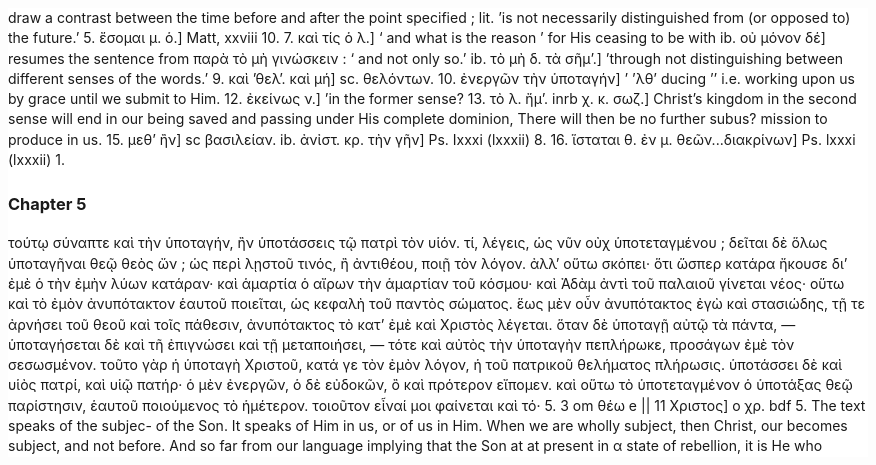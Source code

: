 draw a contrast between the time
before and after the point specified ;
lit. ’is not necessarily distinguished
from (or opposed to) the future.’</note>
<note type="footnote">5. ἔσομαι μ. ὁ.] Matt, xxviii 10.</note>
<note type="footnote">7. καὶ τίς ὁ λ.] ‘ and what is the
reason ’ for His ceasing to be with
ib. οὐ μόνον δέ] resumes the sentence
from παρὰ τὸ μὴ γινώσκειν :
‘ and not only so.’</note>
<note type="footnote">ib. τὸ μὴ δ. τὰ σῆμ’.] ’through
not distinguishing between different
senses of the words.’</note>
<note type="footnote">9. καὶ ’θελ’. καὶ μή] sc. θελόντων.</note>
<note type="footnote">10. ἐνεργῶν τὴν ὑποταγήν] ’ ’λθ’
ducing ’’ i.e. working
upon us by grace until we submit to
Him.</note>
<note type="footnote">12. ἐκείνως ν.] ’in the former
sense?</note>
<note type="footnote">13. τὸ λ. ἤμ’. inrb χ. κ. σωζ.]
Christ’s kingdom in the second sense
will end in our being saved and passing
under His complete dominion,
There will then be no further subus?
mission to produce in us.</note>
<note type="footnote">15. μεθ’ ἢν] sc βασιλείαν.
ib. ἀνἰστ. κρ. τὴν γῆν] Ps. Ixxxi
(lxxxii) 8.</note>
<note type="footnote">16. ἵσταται θ. ἐν μ. θεῶν...διακρίνων]
Ps. lxxxi (lxxxii) 1.</note>

<pb n="114"/>


### Chapter 5

<p>τούτῳ σύναπτε καὶ τὴν ὑποταγήν, ἢν ὑποτάσσεις
τῷ πατρὶ τὸν υἱόν. τί, λέγεις, ὡς νῦν οὐχ ὑποτεταγμένου ;
δεῖται δὲ ὅλως ὑποταγῆναι θεῷ θεὸς ὤν ; ὡς περὶ λῃστοῦ
τινός, ἢ ἀντιθέου, ποιῇ τὸν λόγον. ἀλλ’ οὕτω σκόπει· ὅτι
<lb n="5"/> ὥσπερ κατάρα ἤκουσε δι’ ἐμὲ ὁ τὴν ἐμὴν λύων κατάραν·
καὶ ἁμαρτία ὁ αἴρων τὴν ἁμαρτίαν τοῦ κόσμου· καὶ Ἀδὰμ
ἀντὶ τοῦ παλαιοῦ γίνεται νέος· οὕτω καὶ τὸ ἐμὸν ἀνυπότακτον
ἑαυτοῦ ποιεῖται, ὡς κεφαλὴ τοῦ παντὸς σώματος.
ἕως μὲν οὖν ἀνυπότακτος ἐγὼ καὶ στασιώδης, τῇ τε ἀρνήσει
<lb n="10"/> τοῦ θεοῦ καὶ τοῖς πάθεσιν, ἀνυπότακτος τὸ κατ’ ἐμὲ καὶ
Χριστὸς λέγεται. ὅταν δὲ ὑποταγῇ αὐτῷ τὰ πάντα, —
ὑποταγήσεται δὲ καὶ τῆ ἐπιγνώσει καὶ τῇ μεταποιήσει, —
τότε καὶ αὐτὸς τὴν ὑποταγὴν πεπλήρωκε, προσάγων ἐμὲ
τὸν σεσωσμένον. τοῦτο γὰρ ἡ ὑποταγὴ Χριστοῦ, κατά γε
<lb n="15"/> τὸν ἐμὸν λόγον, ἡ τοῦ πατρικοῦ θελήματος πλήρωσις.
ὑποτάσσει δὲ καὶ υἱὸς πατρί, καὶ υἱῷ πατήρ· ὁ μὲν ἐνεργῶν,
ὁ δὲ εὐδοκῶν, ὂ καὶ πρότερον εἴπομεν. καὶ οὕτω τὸ
ὑποτεταγμένον ὁ ὑποτάξας θεῷ παρίστησιν, ἑαυτοῦ ποιούμενος
τὸ ἡμέτερον. τοιοῦτον εἶναί μοι φαίνεται καὶ τό·
<note type="footnote">5. 3 om θέω e || 11 Χριστος] ο χρ. bdf</note>
<note type="footnote">5. The text speaks of the subjec-
of the Son. It speaks of Him
in us, or of us in Him. When we
are wholly subject, then Christ, our
becomes subject, and not before.
And so far from our language
implying that the Son at at present
in α state of rebellion, it is He who